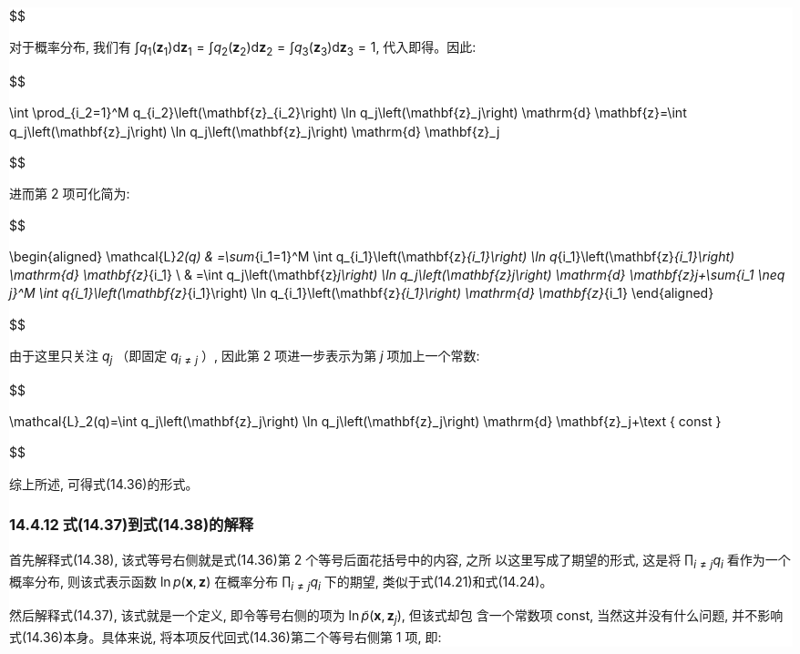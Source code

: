 $$



对于概率分布, 我们有
$\int q_1\left(\mathbf{z}_1\right) \mathrm{d} \mathbf{z}_1=\int q_2\left(\mathbf{z}_2\right) \mathrm{d} \mathbf{z}_2=\int q_3\left(\mathbf{z}_3\right) \mathrm{d} \mathbf{z}_3=1$,
代入即得。因此:


$$

\int \prod_{i_2=1}^M q_{i_2}\left(\mathbf{z}_{i_2}\right) \ln q_j\left(\mathbf{z}_j\right) \mathrm{d} \mathbf{z}=\int q_j\left(\mathbf{z}_j\right) \ln q_j\left(\mathbf{z}_j\right) \mathrm{d} \mathbf{z}_j

$$



进而第 2 项可化简为: 

$$

\begin{aligned}
\mathcal{L}_2(q) & =\sum_{i_1=1}^M \int q_{i_1}\left(\mathbf{z}_{i_1}\right) \ln q_{i_1}\left(\mathbf{z}_{i_1}\right) \mathrm{d} \mathbf{z}_{i_1} \\
& =\int q_j\left(\mathbf{z}_j\right) \ln q_j\left(\mathbf{z}_j\right) \mathrm{d} \mathbf{z}_j+\sum_{i_1 \neq j}^M \int q_{i_1}\left(\mathbf{z}_{i_1}\right) \ln q_{i_1}\left(\mathbf{z}_{i_1}\right) \mathrm{d} \mathbf{z}_{i_1}
\end{aligned}

$$



由于这里只关注 $q_j$ （即固定 $q_{i \neq j}$ ）, 因此第 2
项进一步表示为第 $j$ 项加上一个常数:


$$

\mathcal{L}_2(q)=\int q_j\left(\mathbf{z}_j\right) \ln q_j\left(\mathbf{z}_j\right) \mathrm{d} \mathbf{z}_j+\text { const }

$$



综上所述, 可得式(14.36)的形式。

### 14.4.12 式(14.37)到式(14.38)的解释

首先解释式(14.38), 该式等号右侧就是式(14.36)第 2
个等号后面花括号中的内容, 之所 以这里写成了期望的形式, 这是将
$\prod_{i \neq j} q_i$ 看作为一个概率分布, 则该式表示函数
$\ln p(\mathbf{x}, \mathbf{z})$ 在概率分布 $\prod_{i \neq j} q_i$
下的期望, 类似于式(14.21)和式(14.24)。

然后解释式(14.37), 该式就是一个定义, 即令等号右侧的项为
$\ln \tilde{p}\left(\mathbf{x}, \mathbf{z}_j\right)$, 但该式却包
含一个常数项 const, 当然这并没有什么问题,
并不影响式(14.36)本身。具体来说, 将本项反代回式(14.36)第二个等号右侧第 1
项, 即: 
